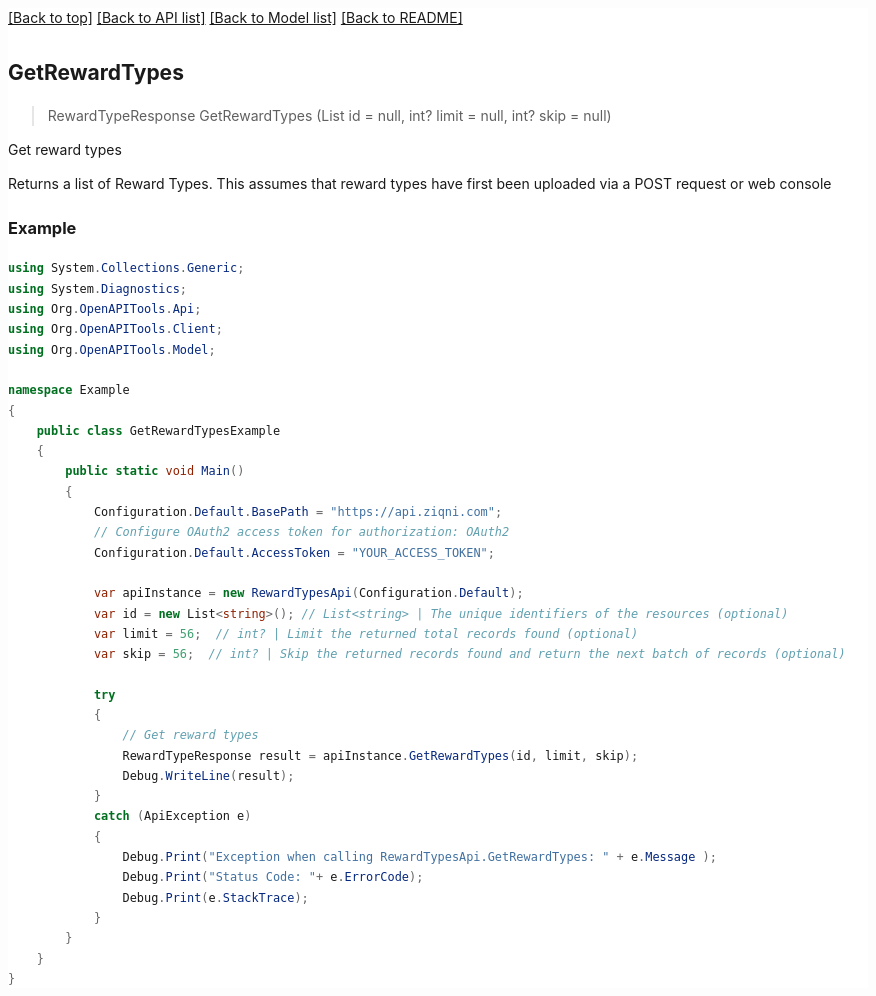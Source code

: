 [[Back to top]](#)
[[Back to API list]](../README.md#documentation-for-api-endpoints)
[[Back to Model list]](../README.md#documentation-for-models)
[[Back to README]](../README.md)


## GetRewardTypes

> RewardTypeResponse GetRewardTypes (List<string> id = null, int? limit = null, int? skip = null)

Get reward types

Returns a list of Reward Types. This assumes that reward types have first been uploaded via a POST request or web console

### Example

```csharp
using System.Collections.Generic;
using System.Diagnostics;
using Org.OpenAPITools.Api;
using Org.OpenAPITools.Client;
using Org.OpenAPITools.Model;

namespace Example
{
    public class GetRewardTypesExample
    {
        public static void Main()
        {
            Configuration.Default.BasePath = "https://api.ziqni.com";
            // Configure OAuth2 access token for authorization: OAuth2
            Configuration.Default.AccessToken = "YOUR_ACCESS_TOKEN";

            var apiInstance = new RewardTypesApi(Configuration.Default);
            var id = new List<string>(); // List<string> | The unique identifiers of the resources (optional) 
            var limit = 56;  // int? | Limit the returned total records found (optional) 
            var skip = 56;  // int? | Skip the returned records found and return the next batch of records (optional) 

            try
            {
                // Get reward types
                RewardTypeResponse result = apiInstance.GetRewardTypes(id, limit, skip);
                Debug.WriteLine(result);
            }
            catch (ApiException e)
            {
                Debug.Print("Exception when calling RewardTypesApi.GetRewardTypes: " + e.Message );
                Debug.Print("Status Code: "+ e.ErrorCode);
                Debug.Print(e.StackTrace);
            }
        }
    }
}
```
